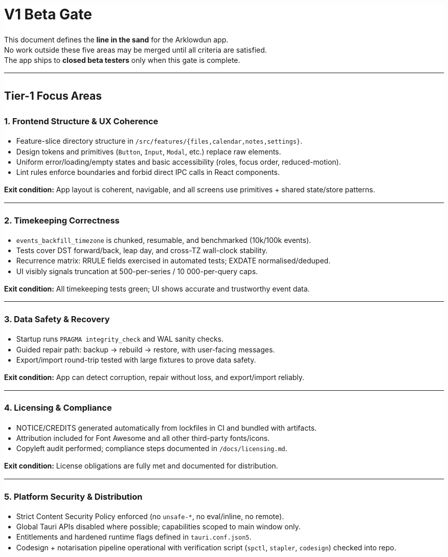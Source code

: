 # V1 Beta Gate

This document defines the **line in the sand** for the Arklowdun app.  
No work outside these five areas may be merged until all criteria are satisfied.  
The app ships to **closed beta testers** only when this gate is complete.

---

## Tier-1 Focus Areas

### 1. Frontend Structure & UX Coherence
- Feature-slice directory structure in `/src/features/{files,calendar,notes,settings}`.  
- Design tokens and primitives (`Button`, `Input`, `Modal`, etc.) replace raw elements.  
- Uniform error/loading/empty states and basic accessibility (roles, focus order, reduced-motion).  
- Lint rules enforce boundaries and forbid direct IPC calls in React components.

**Exit condition:** App layout is coherent, navigable, and all screens use primitives + shared state/store patterns.

---

### 2. Timekeeping Correctness
- `events_backfill_timezone` is chunked, resumable, and benchmarked (10k/100k events).  
- Tests cover DST forward/back, leap day, and cross-TZ wall-clock stability.  
- Recurrence matrix: RRULE fields exercised in automated tests; EXDATE normalised/deduped.  
- UI visibly signals truncation at 500-per-series / 10 000-per-query caps.

**Exit condition:** All timekeeping tests green; UI shows accurate and trustworthy event data.

---

### 3. Data Safety & Recovery
- Startup runs `PRAGMA integrity_check` and WAL sanity checks.  
- Guided repair path: backup → rebuild → restore, with user-facing messages.  
- Export/import round-trip tested with large fixtures to prove data safety.

**Exit condition:** App can detect corruption, repair without loss, and export/import reliably.

---

### 4. Licensing & Compliance
- NOTICE/CREDITS generated automatically from lockfiles in CI and bundled with artifacts.  
- Attribution included for Font Awesome and all other third-party fonts/icons.  
- Copyleft audit performed; compliance steps documented in `/docs/licensing.md`.

**Exit condition:** License obligations are fully met and documented for distribution.

---

### 5. Platform Security & Distribution
- Strict Content Security Policy enforced (no `unsafe-*`, no eval/inline, no remote).  
- Global Tauri APIs disabled where possible; capabilities scoped to main window only.  
- Entitlements and hardened runtime flags defined in `tauri.conf.json5`.  
- Codesign + notarisation pipeline operational with verification script (`spctl`, `stapler`, `codesign`) checked into repo.
